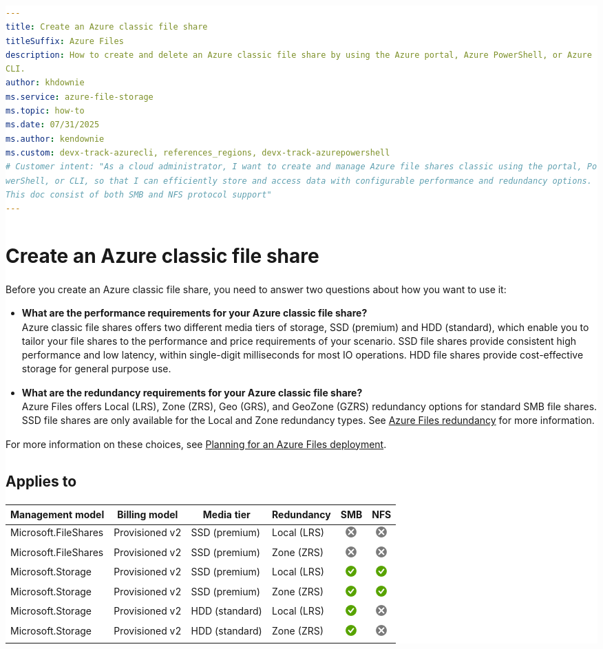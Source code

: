 ```yaml
---
title: Create an Azure classic file share
titleSuffix: Azure Files
description: How to create and delete an Azure classic file share by using the Azure portal, Azure PowerShell, or Azure CLI.
author: khdownie
ms.service: azure-file-storage
ms.topic: how-to
ms.date: 07/31/2025
ms.author: kendownie
ms.custom: devx-track-azurecli, references_regions, devx-track-azurepowershell
# Customer intent: "As a cloud administrator, I want to create and manage Azure file shares classic using the portal, PowerShell, or CLI, so that I can efficiently store and access data with configurable performance and redundancy options. This doc consist of both SMB and NFS protocol support"
---
```


# Create an Azure classic file share

Before you create an Azure classic file share, you need to answer two questions about how you want to use it:

- **What are the performance requirements for your Azure classic file share?**  
   Azure classic file shares offers two different media tiers of storage, SSD (premium) and HDD (standard), which enable you to tailor your file shares to the performance and price requirements of your scenario. SSD file shares provide consistent high performance and low latency, within single-digit milliseconds for most IO operations. HDD file shares provide cost-effective storage for general purpose use.

- **What are the redundancy requirements for your Azure classic file share?**  
   Azure Files offers Local (LRS), Zone (ZRS), Geo (GRS), and GeoZone (GZRS) redundancy options for standard SMB file shares. SSD file shares are only available for the Local and Zone redundancy types. See [Azure Files redundancy](./files-redundancy.md) for more information.

For more information on these choices, see [Planning for an Azure Files deployment](storage-files-planning.md).

## Applies to

| Management model     | Billing model  | Media tier     | Redundancy     |                 SMB                 |                 NFS                 |
| -------------------- | -------------- | -------------- | -------------- | :---------------------------------: | :---------------------------------: |
| Microsoft.FileShares | Provisioned v2 | SSD (premium)  | Local (LRS)    |  ![No](../media/icons/no-icon.png)  |  ![No](../media/icons/no-icon.png)  |
| Microsoft.FileShares | Provisioned v2 | SSD (premium)  | Zone (ZRS)     |  ![No](../media/icons/no-icon.png)  |  ![No](../media/icons/no-icon.png)  |
| Microsoft.Storage    | Provisioned v2 | SSD (premium)  | Local (LRS)    | ![Yes](../media/icons/yes-icon.png) | ![Yes](../media/icons/yes-icon.png) |
| Microsoft.Storage    | Provisioned v2 | SSD (premium)  | Zone (ZRS)     | ![Yes](../media/icons/yes-icon.png) | ![Yes](../media/icons/yes-icon.png) |
| Microsoft.Storage    | Provisioned v2 | HDD (standard) | Local (LRS)    | ![Yes](../media/icons/yes-icon.png) |  ![No](../media/icons/no-icon.png)  |
| Microsoft.Storage    | Provisioned v2 | HDD (standard) | Zone (ZRS)     | ![Yes](../media/icons/yes-icon.png) |  ![No](../media/icons/no-icon.png)  |